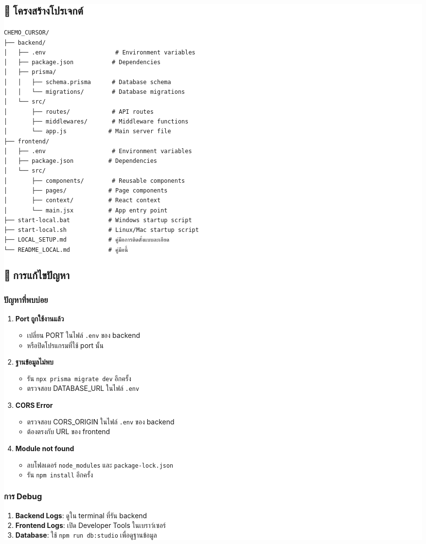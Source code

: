 ## 📁 โครงสร้างโปรเจกต์

```
CHEMO_CURSOR/
├── backend/
│   ├── .env                    # Environment variables
│   ├── package.json           # Dependencies
│   ├── prisma/
│   │   ├── schema.prisma      # Database schema
│   │   └── migrations/        # Database migrations
│   └── src/
│       ├── routes/            # API routes
│       ├── middlewares/       # Middleware functions
│       └── app.js            # Main server file
├── frontend/
│   ├── .env                   # Environment variables
│   ├── package.json          # Dependencies
│   └── src/
│       ├── components/        # Reusable components
│       ├── pages/            # Page components
│       ├── context/          # React context
│       └── main.jsx          # App entry point
├── start-local.bat           # Windows startup script
├── start-local.sh            # Linux/Mac startup script
├── LOCAL_SETUP.md            # คู่มือการติดตั้งแบบละเอียด
└── README_LOCAL.md           # คู่มือนี้
```

## 🔧 การแก้ไขปัญหา

### ปัญหาที่พบบ่อย

1. **Port ถูกใช้งานแล้ว**
   - เปลี่ยน PORT ในไฟล์ `.env` ของ backend
   - หรือปิดโปรแกรมที่ใช้ port นั้น

2. **ฐานข้อมูลไม่พบ**
   - รัน `npx prisma migrate dev` อีกครั้ง
   - ตรวจสอบ DATABASE_URL ในไฟล์ `.env`

3. **CORS Error**
   - ตรวจสอบ CORS_ORIGIN ในไฟล์ `.env` ของ backend
   - ต้องตรงกับ URL ของ frontend

4. **Module not found**
   - ลบโฟลเดอร์ `node_modules` และ `package-lock.json`
   - รัน `npm install` อีกครั้ง

### การ Debug

1. **Backend Logs**: ดูใน terminal ที่รัน backend
2. **Frontend Logs**: เปิด Developer Tools ในเบราว์เซอร์
3. **Database**: ใช้ `npm run db:studio` เพื่อดูฐานข้อมูล
